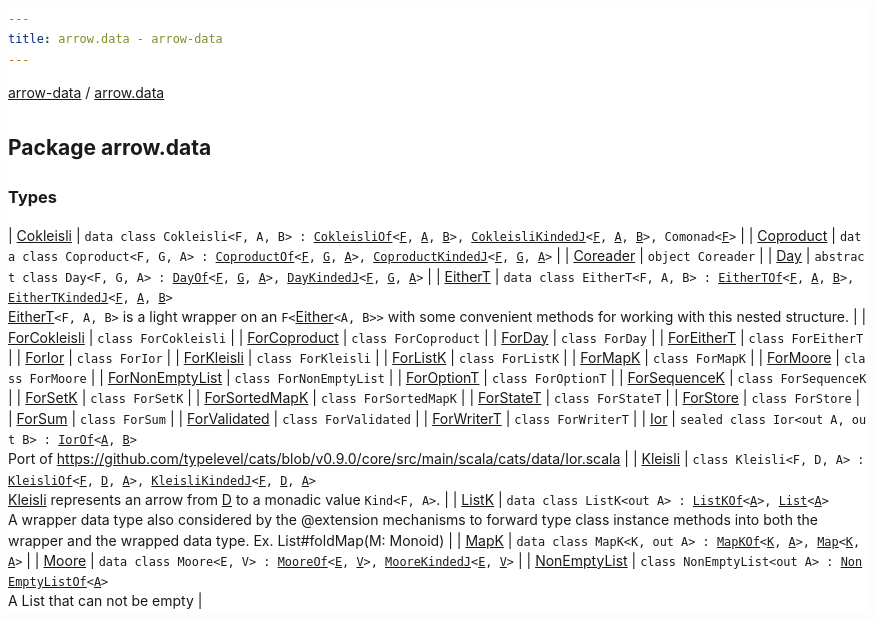 ```yaml
---
title: arrow.data - arrow-data
---
```


[arrow-data](../index.html) / [arrow.data](./index.html)

## Package arrow.data

### Types

| [Cokleisli](-cokleisli/index.html) | `data class Cokleisli<F, A, B> : `[`CokleisliOf`](-cokleisli-of.html)`<`[`F`](-cokleisli/index.html#F)`, `[`A`](-cokleisli/index.html#A)`, `[`B`](-cokleisli/index.html#B)`>, `[`CokleisliKindedJ`](-cokleisli-kinded-j.html)`<`[`F`](-cokleisli/index.html#F)`, `[`A`](-cokleisli/index.html#A)`, `[`B`](-cokleisli/index.html#B)`>, Comonad<`[`F`](-cokleisli/index.html#F)`>` |
| [Coproduct](-coproduct/index.html) | `data class Coproduct<F, G, A> : `[`CoproductOf`](-coproduct-of.html)`<`[`F`](-coproduct/index.html#F)`, `[`G`](-coproduct/index.html#G)`, `[`A`](-coproduct/index.html#A)`>, `[`CoproductKindedJ`](-coproduct-kinded-j.html)`<`[`F`](-coproduct/index.html#F)`, `[`G`](-coproduct/index.html#G)`, `[`A`](-coproduct/index.html#A)`>` |
| [Coreader](-coreader/index.html) | `object Coreader` |
| [Day](-day/index.html) | `abstract class Day<F, G, A> : `[`DayOf`](-day-of.html)`<`[`F`](-day/index.html#F)`, `[`G`](-day/index.html#G)`, `[`A`](-day/index.html#A)`>, `[`DayKindedJ`](-day-kinded-j.html)`<`[`F`](-day/index.html#F)`, `[`G`](-day/index.html#G)`, `[`A`](-day/index.html#A)`>` |
| [EitherT](-either-t/index.html) | `data class EitherT<F, A, B> : `[`EitherTOf`](-either-t-of.html)`<`[`F`](-either-t/index.html#F)`, `[`A`](-either-t/index.html#A)`, `[`B`](-either-t/index.html#B)`>, `[`EitherTKindedJ`](-either-t-kinded-j.html)`<`[`F`](-either-t/index.html#F)`, `[`A`](-either-t/index.html#A)`, `[`B`](-either-t/index.html#B)`>`<br>[EitherT](-either-t/index.html)`<F, A, B>` is a light wrapper on an `F<`[Either](#)`<A, B>>` with some convenient methods for working with this nested structure. |
| [ForCokleisli](-for-cokleisli.html) | `class ForCokleisli` |
| [ForCoproduct](-for-coproduct.html) | `class ForCoproduct` |
| [ForDay](-for-day.html) | `class ForDay` |
| [ForEitherT](-for-either-t.html) | `class ForEitherT` |
| [ForIor](-for-ior.html) | `class ForIor` |
| [ForKleisli](-for-kleisli.html) | `class ForKleisli` |
| [ForListK](-for-list-k.html) | `class ForListK` |
| [ForMapK](-for-map-k.html) | `class ForMapK` |
| [ForMoore](-for-moore.html) | `class ForMoore` |
| [ForNonEmptyList](-for-non-empty-list.html) | `class ForNonEmptyList` |
| [ForOptionT](-for-option-t.html) | `class ForOptionT` |
| [ForSequenceK](-for-sequence-k.html) | `class ForSequenceK` |
| [ForSetK](-for-set-k.html) | `class ForSetK` |
| [ForSortedMapK](-for-sorted-map-k.html) | `class ForSortedMapK` |
| [ForStateT](-for-state-t.html) | `class ForStateT` |
| [ForStore](-for-store.html) | `class ForStore` |
| [ForSum](-for-sum.html) | `class ForSum` |
| [ForValidated](-for-validated.html) | `class ForValidated` |
| [ForWriterT](-for-writer-t.html) | `class ForWriterT` |
| [Ior](-ior/index.html) | `sealed class Ior<out A, out B> : `[`IorOf`](-ior-of.html)`<`[`A`](-ior/index.html#A)`, `[`B`](-ior/index.html#B)`>`<br>Port of https://github.com/typelevel/cats/blob/v0.9.0/core/src/main/scala/cats/data/Ior.scala |
| [Kleisli](-kleisli/index.html) | `class Kleisli<F, D, A> : `[`KleisliOf`](-kleisli-of.html)`<`[`F`](-kleisli/index.html#F)`, `[`D`](-kleisli/index.html#D)`, `[`A`](-kleisli/index.html#A)`>, `[`KleisliKindedJ`](-kleisli-kinded-j.html)`<`[`F`](-kleisli/index.html#F)`, `[`D`](-kleisli/index.html#D)`, `[`A`](-kleisli/index.html#A)`>`<br>[Kleisli](-kleisli/index.html) represents an arrow from [D](-kleisli/index.html#D) to a monadic value `Kind<F, A>`. |
| [ListK](-list-k/index.html) | `data class ListK<out A> : `[`ListKOf`](-list-k-of.html)`<`[`A`](-list-k/index.html#A)`>, `[`List`](https://kotlinlang.org/api/latest/jvm/stdlib/kotlin.collections/-list/index.html)`<`[`A`](-list-k/index.html#A)`>`<br>A wrapper data type also considered by the @extension mechanisms to forward type class instance methods into both the wrapper and the wrapped data type. Ex. List#foldMap(M: Monoid) |
| [MapK](-map-k/index.html) | `data class MapK<K, out A> : `[`MapKOf`](-map-k-of.html)`<`[`K`](-map-k/index.html#K)`, `[`A`](-map-k/index.html#A)`>, `[`Map`](https://kotlinlang.org/api/latest/jvm/stdlib/kotlin.collections/-map/index.html)`<`[`K`](-map-k/index.html#K)`, `[`A`](-map-k/index.html#A)`>` |
| [Moore](-moore/index.html) | `data class Moore<E, V> : `[`MooreOf`](-moore-of.html)`<`[`E`](-moore/index.html#E)`, `[`V`](-moore/index.html#V)`>, `[`MooreKindedJ`](-moore-kinded-j.html)`<`[`E`](-moore/index.html#E)`, `[`V`](-moore/index.html#V)`>` |
| [NonEmptyList](-non-empty-list/index.html) | `class NonEmptyList<out A> : `[`NonEmptyListOf`](-non-empty-list-of.html)`<`[`A`](-non-empty-list/index.html#A)`>`<br>A List that can not be empty |